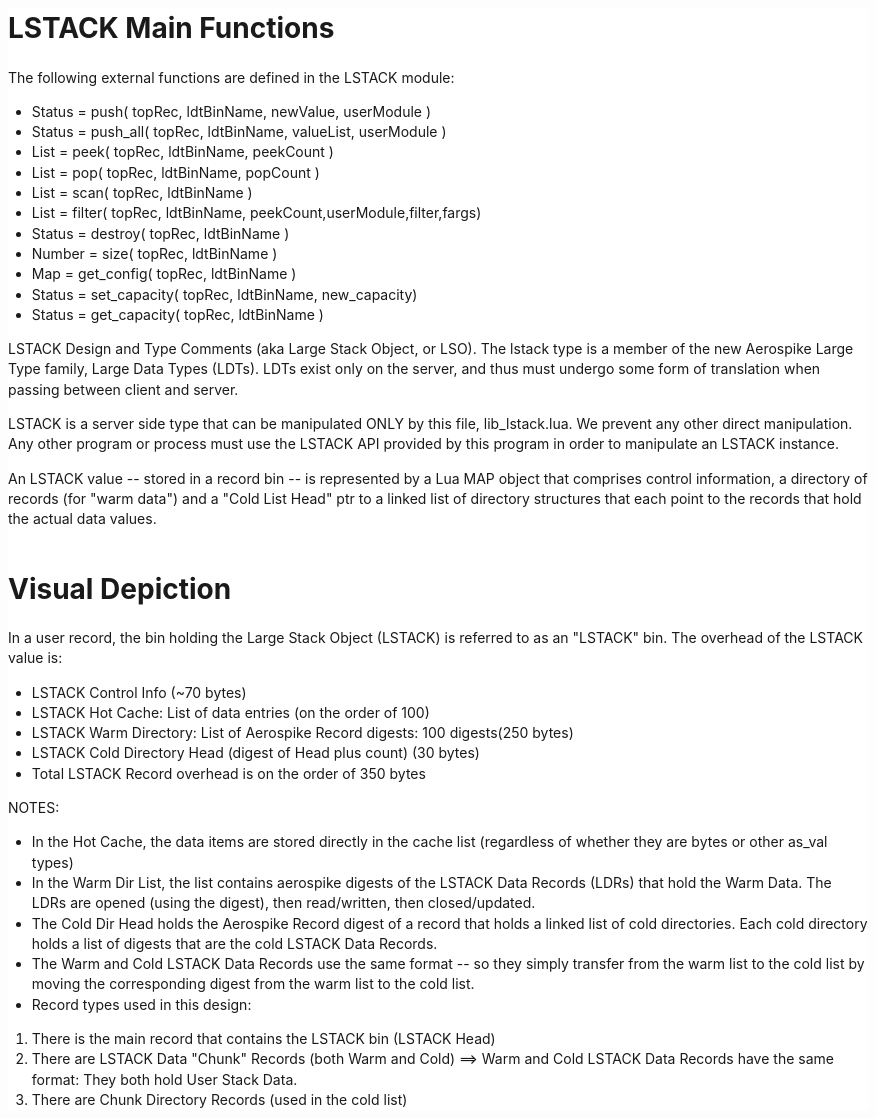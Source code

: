 # LSTACK Main Functions

The following external functions are defined in the LSTACK module:

* Status = push( topRec, ldtBinName, newValue, userModule )
* Status = push_all( topRec, ldtBinName, valueList, userModule )
* List   = peek( topRec, ldtBinName, peekCount ) 
* List   = pop( topRec, ldtBinName, popCount ) 
* List   = scan( topRec, ldtBinName )
* List   = filter( topRec, ldtBinName, peekCount,userModule,filter,fargs)
* Status = destroy( topRec, ldtBinName )
* Number = size( topRec, ldtBinName )
* Map    = get_config( topRec, ldtBinName )
* Status = set_capacity( topRec, ldtBinName, new_capacity)
* Status = get_capacity( topRec, ldtBinName )

LSTACK Design and Type Comments (aka Large Stack Object, or LSO).
The lstack type is a member of the new Aerospike Large Type family,
Large Data Types (LDTs).  LDTs exist only on the server, and thus must
undergo some form of translation when passing between client and server.

LSTACK is a server side type that can be manipulated ONLY by this file,
lib_lstack.lua.  We prevent any other direct manipulation.  Any other program
or process must use the LSTACK API provided by this program in order to
manipulate an LSTACK instance.

An LSTACK value -- stored in a record bin -- is represented by a Lua MAP
object that comprises control information, a directory of records
(for "warm data") and a "Cold List Head" ptr to a linked list of directory
structures that each point to the records that hold the actual data values.

# Visual Depiction

In a user record, the bin holding the Large Stack Object (LSTACK) is
referred to as an "LSTACK" bin. The overhead of the LSTACK value is:

* LSTACK Control Info (~70 bytes)
* LSTACK Hot Cache: List of data entries (on the order of 100)
* LSTACK Warm Directory: List of Aerospike Record digests:
    100 digests(250 bytes)
* LSTACK Cold Directory Head (digest of Head plus count) (30 bytes)
* Total LSTACK Record overhead is on the order of 350 bytes

NOTES:

* In the Hot Cache, the data items are stored directly in the
    cache list (regardless of whether they are bytes or other as_val types)
* In the Warm Dir List, the list contains aerospike digests of the
    LSTACK Data Records (LDRs) that hold the Warm Data.  The LDRs are
    opened (using the digest), then read/written, then closed/updated.
* The Cold Dir Head holds the Aerospike Record digest of a record that
    holds a linked list of cold directories.  Each cold directory holds
    a list of digests that are the cold LSTACK Data Records.
* The Warm and Cold LSTACK Data Records use the same format -- so they
    simply transfer from the warm list to the cold list by moving the
    corresponding digest from the warm list to the cold list.
* Record types used in this design:
1. There is the main record that contains the LSTACK bin (LSTACK Head)
2. There are LSTACK Data "Chunk" Records (both Warm and Cold)
    ==> Warm and Cold LSTACK Data Records have the same format:
        They both hold User Stack Data.
3. There are Chunk Directory Records (used in the cold list)
